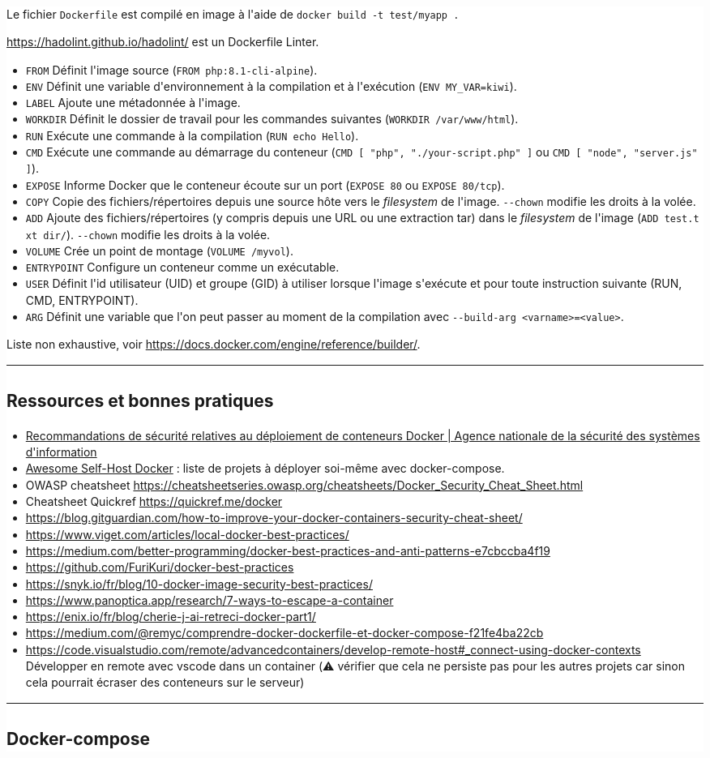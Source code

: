 Le fichier `Dockerfile` est compilé en image à l'aide de `docker build -t test/myapp .`

<https://hadolint.github.io/hadolint/> est un Dockerfile Linter.

* `FROM` Définit l'image source (`FROM php:8.1-cli-alpine`).
* `ENV` Définit une variable d'environnement à la compilation et à l'exécution (`ENV MY_VAR=kiwi`).
* `LABEL` Ajoute une métadonnée à l'image.
* `WORKDIR` Définit le dossier de travail pour les commandes suivantes (`WORKDIR /var/www/html`).
* `RUN` Exécute une commande à la compilation (`RUN echo Hello`).
* `CMD` Exécute une commande au démarrage du conteneur (`CMD [ "php", "./your-script.php" ]` ou `CMD [ "node", "server.js" ]`).
* `EXPOSE` Informe Docker que le conteneur écoute sur un port (`EXPOSE 80` ou `EXPOSE 80/tcp`).
* `COPY` Copie des fichiers/répertoires depuis une source hôte vers le _filesystem_ de l'image. `--chown` modifie les droits à la volée.
* `ADD` Ajoute des fichiers/répertoires (y compris depuis une URL ou une extraction tar) dans le _filesystem_ de l'image (`ADD test.txt dir/`). `--chown` modifie les droits à la volée.
* `VOLUME` Crée un point de montage (`VOLUME /myvol`).
* `ENTRYPOINT` Configure un conteneur comme un exécutable.
* `USER` Définit l'id utilisateur (UID) et groupe (GID) à utiliser lorsque l'image s'exécute et pour toute instruction suivante (RUN, CMD, ENTRYPOINT).
* `ARG` Définit une variable que l'on peut passer au moment de la compilation avec `--build-arg <varname>=<value>`.

Liste non exhaustive, voir <https://docs.docker.com/engine/reference/builder/>.

---

## Ressources et bonnes pratiques

* [Recommandations de sécurité relatives au déploiement de conteneurs Docker | Agence nationale de la sécurité des systèmes d'information](https://cyber.gouv.fr/publications/recommandations-de-securite-relatives-au-deploiement-de-conteneurs-docker)
* [Awesome Self-Host Docker](https://github.com/hotheadhacker/awesome-selfhost-docker) : liste de projets à déployer soi-même avec docker-compose.
* OWASP cheatsheet <https://cheatsheetseries.owasp.org/cheatsheets/Docker_Security_Cheat_Sheet.html>
* Cheatsheet Quickref <https://quickref.me/docker>
* <https://blog.gitguardian.com/how-to-improve-your-docker-containers-security-cheat-sheet/>
* <https://www.viget.com/articles/local-docker-best-practices/>
* <https://medium.com/better-programming/docker-best-practices-and-anti-patterns-e7cbccba4f19>
* <https://github.com/FuriKuri/docker-best-practices>
* <https://snyk.io/fr/blog/10-docker-image-security-best-practices/>
* <https://www.panoptica.app/research/7-ways-to-escape-a-container>
* <https://enix.io/fr/blog/cherie-j-ai-retreci-docker-part1/>
* <https://medium.com/@remyc/comprendre-docker-dockerfile-et-docker-compose-f21fe4ba22cb>
* <https://code.visualstudio.com/remote/advancedcontainers/develop-remote-host#_connect-using-docker-contexts> Développer en remote avec vscode dans un container (⚠️ vérifier que cela ne persiste pas pour les autres projets car sinon cela pourrait écraser des conteneurs sur le serveur)

---

## Docker-compose
